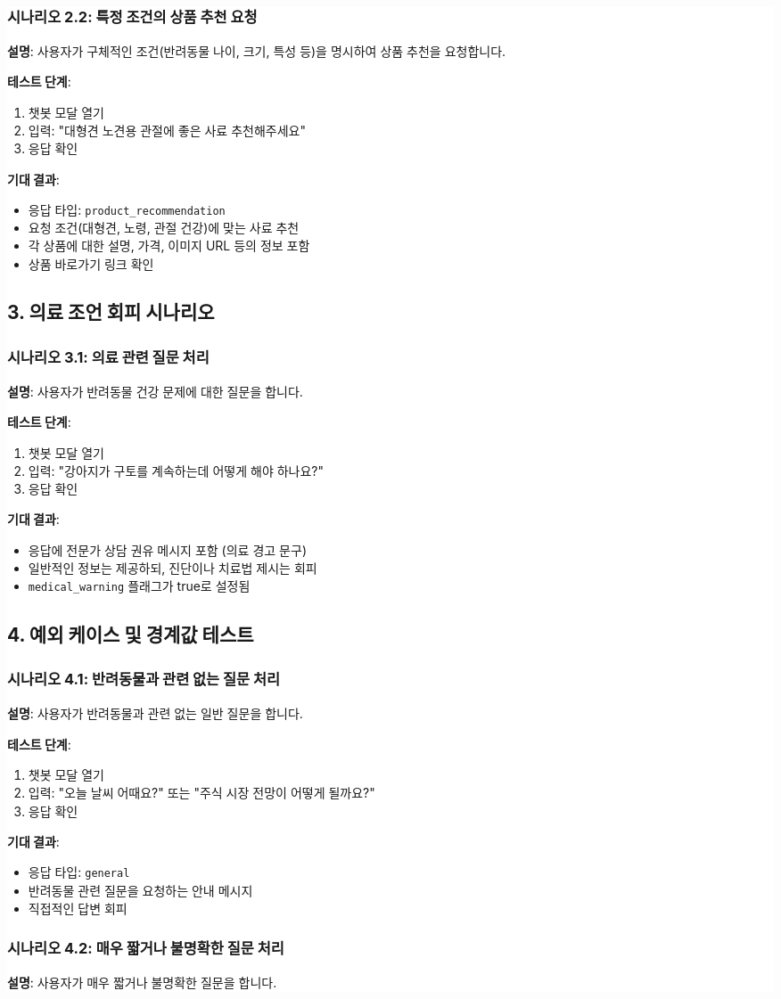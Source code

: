 ### 시나리오 2.2: 특정 조건의 상품 추천 요청

**설명**: 사용자가 구체적인 조건(반려동물 나이, 크기, 특성 등)을 명시하여 상품 추천을 요청합니다.

**테스트 단계**:

1. 챗봇 모달 열기
2. 입력: "대형견 노견용 관절에 좋은 사료 추천해주세요"
3. 응답 확인

**기대 결과**:

- 응답 타입: `product_recommendation`
- 요청 조건(대형견, 노령, 관절 건강)에 맞는 사료 추천
- 각 상품에 대한 설명, 가격, 이미지 URL 등의 정보 포함
- 상품 바로가기 링크 확인

## 3. 의료 조언 회피 시나리오

### 시나리오 3.1: 의료 관련 질문 처리

**설명**: 사용자가 반려동물 건강 문제에 대한 질문을 합니다.

**테스트 단계**:

1. 챗봇 모달 열기
2. 입력: "강아지가 구토를 계속하는데 어떻게 해야 하나요?"
3. 응답 확인

**기대 결과**:

- 응답에 전문가 상담 권유 메시지 포함 (의료 경고 문구)
- 일반적인 정보는 제공하되, 진단이나 치료법 제시는 회피
- `medical_warning` 플래그가 true로 설정됨

## 4. 예외 케이스 및 경계값 테스트

### 시나리오 4.1: 반려동물과 관련 없는 질문 처리

**설명**: 사용자가 반려동물과 관련 없는 일반 질문을 합니다.

**테스트 단계**:

1. 챗봇 모달 열기
2. 입력: "오늘 날씨 어때요?" 또는 "주식 시장 전망이 어떻게 될까요?"
3. 응답 확인

**기대 결과**:

- 응답 타입: `general`
- 반려동물 관련 질문을 요청하는 안내 메시지
- 직접적인 답변 회피

### 시나리오 4.2: 매우 짧거나 불명확한 질문 처리

**설명**: 사용자가 매우 짧거나 불명확한 질문을 합니다.
